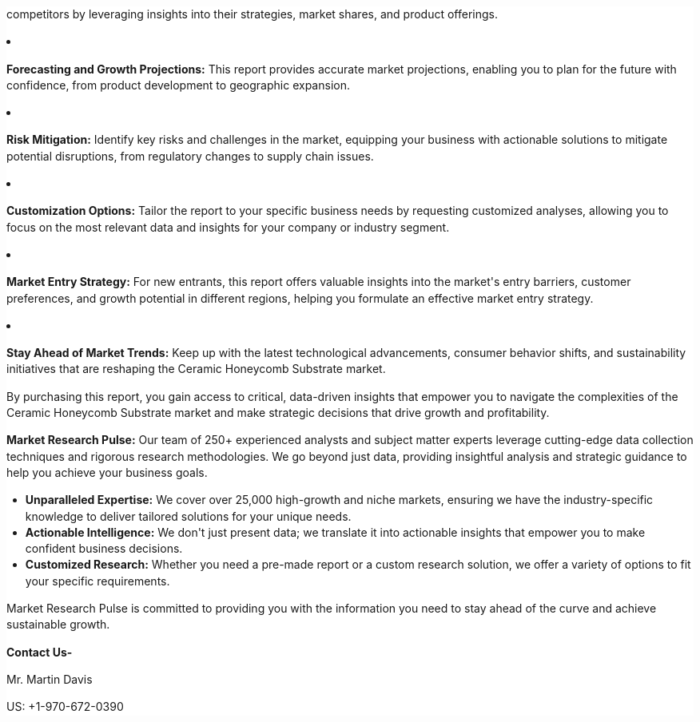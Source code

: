 competitors by leveraging insights into their strategies, market shares, and product offerings.</p></li><li><p><strong>Forecasting and Growth Projections:</strong> This report provides accurate market projections, enabling you to plan for the future with confidence, from product development to geographic expansion.</p></li><li><p><strong>Risk Mitigation:</strong> Identify key risks and challenges in the market, equipping your business with actionable solutions to mitigate potential disruptions, from regulatory changes to supply chain issues.</p></li><li><p><strong>Customization Options:</strong> Tailor the report to your specific business needs by requesting customized analyses, allowing you to focus on the most relevant data and insights for your company or industry segment.</p></li><li><p><strong>Market Entry Strategy:</strong> For new entrants, this report offers valuable insights into the market's entry barriers, customer preferences, and growth potential in different regions, helping you formulate an effective market entry strategy.</p></li><li><p><strong>Stay Ahead of Market Trends:</strong> Keep up with the latest technological advancements, consumer behavior shifts, and sustainability initiatives that are reshaping the Ceramic Honeycomb Substrate market.</p></li></ol><p>By purchasing this report, you gain access to critical, data-driven insights that empower you to navigate the complexities of the Ceramic Honeycomb Substrate market and make strategic decisions that drive growth and profitability.</p><p><strong>Market Research Pulse:</strong>&nbsp;Our team of 250+ experienced analysts and subject matter experts leverage cutting-edge data collection techniques and rigorous research methodologies. We go beyond just data, providing insightful analysis and strategic guidance to help you achieve your business goals.</p><ul><li><strong>Unparalleled Expertise:</strong>&nbsp;We cover over 25,000 high-growth and niche markets, ensuring we have the industry-specific knowledge to deliver tailored solutions for your unique needs.</li><li><strong>Actionable Intelligence:</strong>&nbsp;We don't just present data; we translate it into actionable insights that empower you to make confident business decisions.</li><li><strong>Customized Research:</strong>&nbsp;Whether you need a pre-made report or a custom research solution, we offer a variety of options to fit your specific requirements.</li></ul><p>Market Research Pulse is committed to providing you with the information you need to stay ahead of the curve and achieve sustainable growth.</p><p><strong>Contact Us-</strong></p><p>Mr. Martin Davis</p><p>US: +1-970-672-0390</p>
